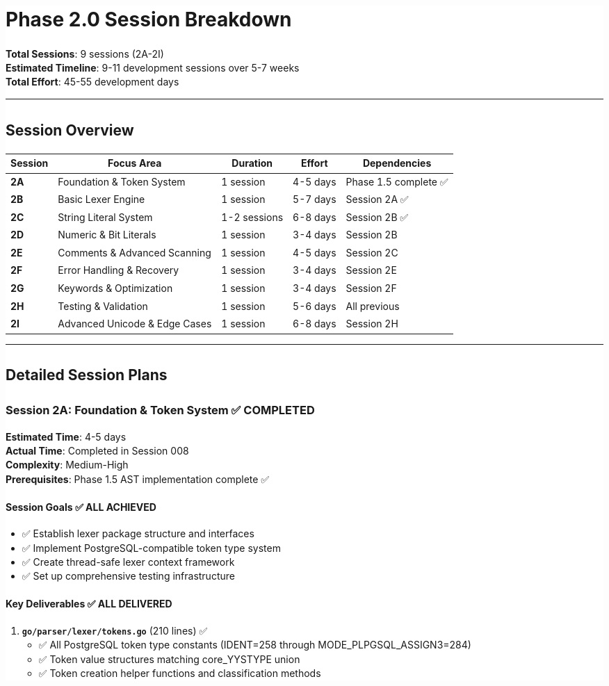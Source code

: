 # Phase 2.0 Session Breakdown

**Total Sessions**: 9 sessions (2A-2I)  
**Estimated Timeline**: 9-11 development sessions over 5-7 weeks  
**Total Effort**: 45-55 development days

---

## Session Overview

| Session | Focus Area | Duration | Effort | Dependencies |
|---------|------------|----------|--------|--------------|
| **2A** | Foundation & Token System | 1 session | 4-5 days | Phase 1.5 complete ✅ |
| **2B** | Basic Lexer Engine | 1 session | 5-7 days | Session 2A ✅ |
| **2C** | String Literal System | 1-2 sessions | 6-8 days | Session 2B ✅ |
| **2D** | Numeric & Bit Literals | 1 session | 3-4 days | Session 2B |
| **2E** | Comments & Advanced Scanning | 1 session | 4-5 days | Session 2C |
| **2F** | Error Handling & Recovery | 1 session | 3-4 days | Session 2E |
| **2G** | Keywords & Optimization | 1 session | 3-4 days | Session 2F |
| **2H** | Testing & Validation | 1 session | 5-6 days | All previous |
| **2I** | Advanced Unicode & Edge Cases | 1 session | 6-8 days | Session 2H |

---

## Detailed Session Plans

### Session 2A: Foundation & Token System ✅ COMPLETED
**Estimated Time**: 4-5 days  
**Actual Time**: Completed in Session 008  
**Complexity**: Medium-High  
**Prerequisites**: Phase 1.5 AST implementation complete ✅

#### Session Goals ✅ ALL ACHIEVED
- ✅ Establish lexer package structure and interfaces
- ✅ Implement PostgreSQL-compatible token type system  
- ✅ Create thread-safe lexer context framework
- ✅ Set up comprehensive testing infrastructure

#### Key Deliverables ✅ ALL DELIVERED
1. **`go/parser/lexer/tokens.go`** (210 lines) ✅
   - ✅ All PostgreSQL token type constants (IDENT=258 through MODE_PLPGSQL_ASSIGN3=284)
   - ✅ Token value structures matching core_YYSTYPE union
   - ✅ Token creation helper functions and classification methods
